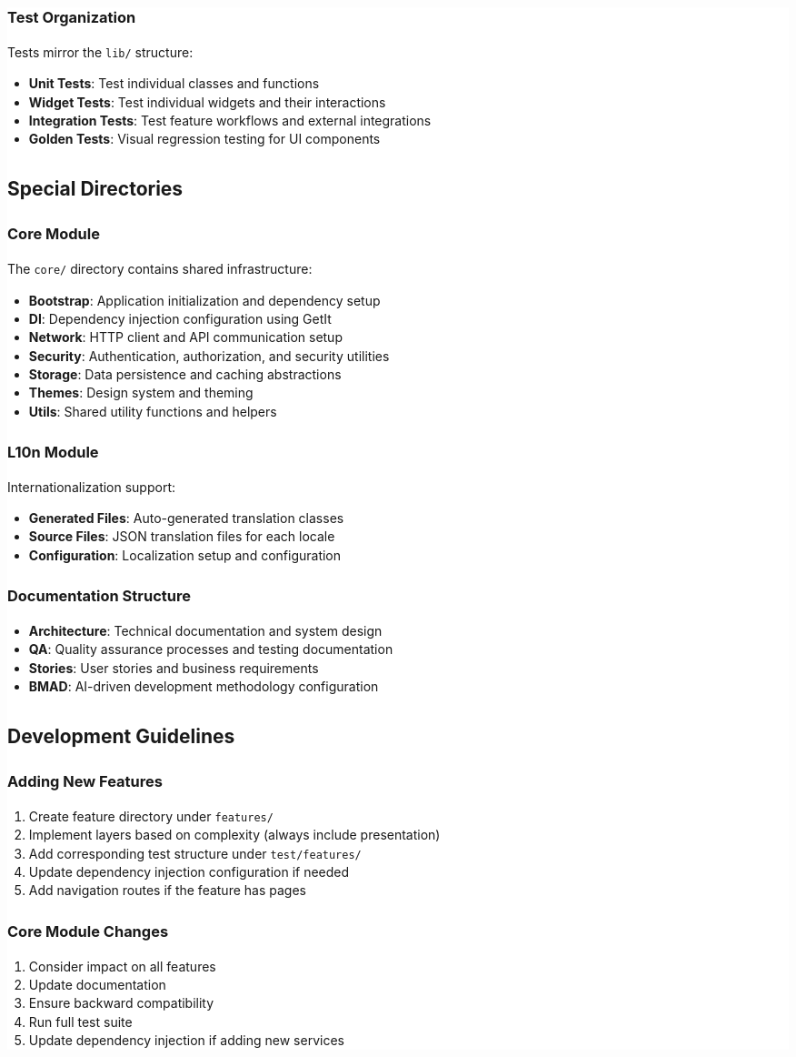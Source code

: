 ### Test Organization

Tests mirror the `lib/` structure:

- **Unit Tests**: Test individual classes and functions
- **Widget Tests**: Test individual widgets and their interactions
- **Integration Tests**: Test feature workflows and external integrations
- **Golden Tests**: Visual regression testing for UI components

## Special Directories

### Core Module

The `core/` directory contains shared infrastructure:

- **Bootstrap**: Application initialization and dependency setup
- **DI**: Dependency injection configuration using GetIt
- **Network**: HTTP client and API communication setup
- **Security**: Authentication, authorization, and security utilities
- **Storage**: Data persistence and caching abstractions
- **Themes**: Design system and theming
- **Utils**: Shared utility functions and helpers

### L10n Module

Internationalization support:

- **Generated Files**: Auto-generated translation classes
- **Source Files**: JSON translation files for each locale
- **Configuration**: Localization setup and configuration

### Documentation Structure

- **Architecture**: Technical documentation and system design
- **QA**: Quality assurance processes and testing documentation
- **Stories**: User stories and business requirements
- **BMAD**: AI-driven development methodology configuration

## Development Guidelines

### Adding New Features

1. Create feature directory under `features/`
2. Implement layers based on complexity (always include presentation)
3. Add corresponding test structure under `test/features/`
4. Update dependency injection configuration if needed
5. Add navigation routes if the feature has pages

### Core Module Changes

1. Consider impact on all features
2. Update documentation
3. Ensure backward compatibility
4. Run full test suite
5. Update dependency injection if adding new services

